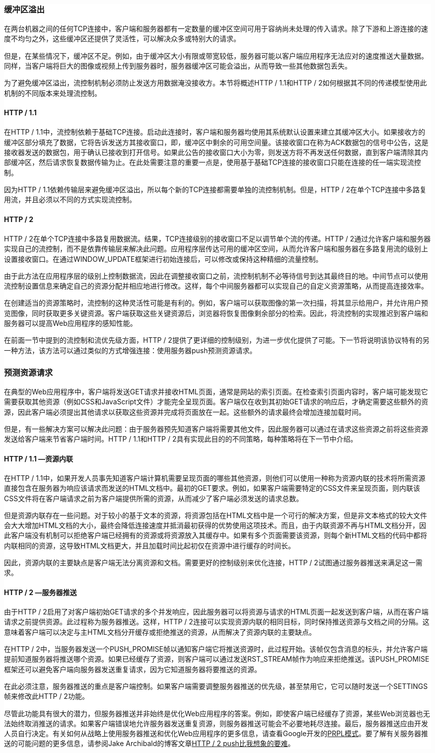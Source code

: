 ### 缓冲区溢出
在两台机器之间的任何TCP连接中，客户端和服务器都有一定数量的缓冲区空间可用于容纳尚未处理的传入请求。除了下游和上游连接的速度不均匀之外，这些缓冲区还提供了灵活性，可以解决众多或特别大的请求。

但是，在某些情况下，缓冲区不足。例如，由于缓冲区大小有限或带宽较低，服务器可能以客户端应用程序无法应对的速度推送大量数据。同样，当客户端将巨大的图像或视频上传到服务器时，服务器缓冲区可能会溢出，从而导致一些其他数据包丢失。

为了避免缓冲区溢出，流控制机制必须防止发送方用数据淹没接收方。本节将概述HTTP / 1.1和HTTP / 2如何根据其不同的传递模型使用此机制的不同版本来处理流控制。

#### HTTP / 1.1
在HTTP / 1.1中，流控制依赖于基础TCP连接。启动此连接时，客户端和服务器均使用其系统默认设置来建立其缓冲区大小。如果接收方的缓冲区部分填充了数据，它将告诉发送方其接收窗口，即，缓冲区中剩余的可用空间量。该接收窗口在称为ACK数据包的信号中公告，这是接收器发送的数据包，用于确认已接收到打开信号。如果此公告的接收窗口大小为零，则发送方将不再发送任何数据，直到客户端清除其内部缓冲区，然后请求恢复数据传输为止。在此处需要注意的重要一点是，使用基于基础TCP连接的接收窗口只能在连接的任一端实现流控制。

因为HTTP / 1.1依赖传输层来避免缓冲区溢出，所以每个新的TCP连接都需要单独的流控制机制。但是，HTTP / 2在单个TCP连接中多路复用流，并且必须以不同的方式实现流控制。

#### HTTP / 2
HTTP / 2在单个TCP连接中多路复用数据流。结果，TCP连接级别的接收窗口不足以调节单个流的传递。HTTP / 2通过允许客户端和服务器实现自己的流控制，而不是依靠传输层来解决此问题。应用程序层传达可用的缓冲区空间，从而允许客户端和服务器在多路复用流的级别上设置接收窗口。在通过WINDOW_UPDATE框架进行初始连接后，可以修改或保持这种精细的流量控制。

由于此方法在应用程序层的级别上控制数据流，因此在调整接收窗口之前，流控制机制不必等待信号到达其最终目的地。中间节点可以使用流控制设置信息来确定自己的资源分配并相应地进行修改。这样，每个中间服务器都可以实现自己的自定义资源策略，从而提高连接效率。

在创建适当的资源策略时，流控制的这种灵活性可能是有利的。例如，客户端可以获取图像的第一次扫描，将其显示给用户，并允许用户预览图像，同时获取更多关键资源。客户端获取这些关键资源后，浏览器将恢复图像剩余部分的检索。因此，将流控制的实现推迟到客户端和服务器可以提高Web应用程序的感知性能。

在前面一节中提到的流控制和流优先级方面，HTTP / 2提供了更详细的控制级别，为进一步优化提供了可能。下一节将说明该协议特有的另一种方法，该方法可以通过类似的方式增强连接：使用服务器push预测资源请求。

### 预测资源请求
在典型的Web应用程序中，客户端将发送GET请求并接收HTML页面，通常是网站的索引页面。在检查索引页面内容时，客户端可能发现它需要获取其他资源（例如CSS和JavaScript文件）才能完全呈现页面。客户端仅在收到其初始GET请求的响应后，才确定需要这些额外的资源，因此客户端必须提出其他请求以获取这些资源并完成将页面放在一起。这些额外的请求最终会增加连接加载时间。

但是，有一些解决方案可以解决此问题：由于服务器预先知道客户端将需要其他文件，因此服务器可以通过在请求这些资源之前将这些资源发送给客户端来节省客户端时间。HTTP / 1.1和HTTP / 2具有实现此目的的不同策略，每种策略将在下一节中介绍。

#### HTTP / 1.1 —资源内联
在HTTP / 1.1中，如果开发人员事先知道客户端计算机需要呈现页面的哪些其他资源，则他们可以使用一种称为资源内联的技术将所需资源直接包含在服务器为响应该请求而发送的HTML文档中。最初的GET要求。例如，如果客户端需要特定的CSS文件来呈现页面，则内联该CSS文件将在客户端请求之前为客户端提供所需的资源，从而减少了客户端必须发送的请求总数。

但是资源内联存在一些问题。对于较小的基于文本的资源，将资源包括在HTML文档中是一个可行的解决方案，但是非文本格式的较大文件会大大增加HTML文档的大小，最终会降低连接速度并抵消最初获得的优势使用这项技术。而且，由于内联资源不再与HTML文档分开，因此客户端没有机制可以拒绝客户端已经拥有的资源或将资源放入其缓存中。如果有多个页面需要该资源，则每个新HTML文档的代码中都将内联相同的资源，这导致HTML文档更大，并且加载时间比起初仅在资源中进行缓存的时间长。

因此，资源内联的主要缺点是客户端无法分离资源和文档。需要更好的控制级别来优化连接，HTTP / 2试图通过服务器推送来满足这一需求。

#### HTTP / 2 —服务器推送
由于HTTP / 2启用了对客户端初始GET请求的多个并发响应，因此服务器可以将资源与请求的HTML页面一起发送到客户端，从而在客户端请求之前提供资源。此过程称为服务器推送。这样，HTTP / 2连接可以实现资源内联的相同目标，同时保持推送资源与文档之间的分隔。这意味着客户端可以决定与主HTML文档分开缓存或拒绝推送的资源，从而解决了资源内联的主要缺点。

在HTTP / 2中，当服务器发送一个PUSH_PROMISE帧以通知客户端它将推送资源时，此过程开始。该帧仅包含消息的标头，并允许客户端提前知道服务器将推送哪个资源。如果已经缓存了资源，则客户端可以通过发送RST_STREAM帧作为响应来拒绝推送。该PUSH_PROMISE框架还可以避免客户端向服务器发送重复请求，因为它知道服务器将要推送的资源。

在此必须注意，服务器推送的重点是客户端控制。如果客户端需要调整服务器推送的优先级，甚至禁用它，它可以随时发送一个SETTINGS帧来修改此HTTP / 2功能。

尽管此功能具有很大的潜力，但服务器推送并非始终是优化Web应用程序的答案。例如，即使客户端已经缓存了资源，某些Web浏览器也无法始终取消推送的请求。如果客户端错误地允许服务器发送重复资源，则服务器推送可能会不必要地耗尽连接。最后，服务器推送应由开发人员自行决定。有关如何从战略上使用服务器推送和优化Web应用程序的更多信息，请查看Google开发的[PRPL模式](https://developers.google.com/web/fundamentals/performance/prpl-pattern/)。要了解有关服务器推送的可能问题的更多信息，请参阅Jake Archibald的博客文章[HTTP / 2 push比我想象的要难](https://jakearchibald.com/2017/h2-push-tougher-than-i-thought/)。
